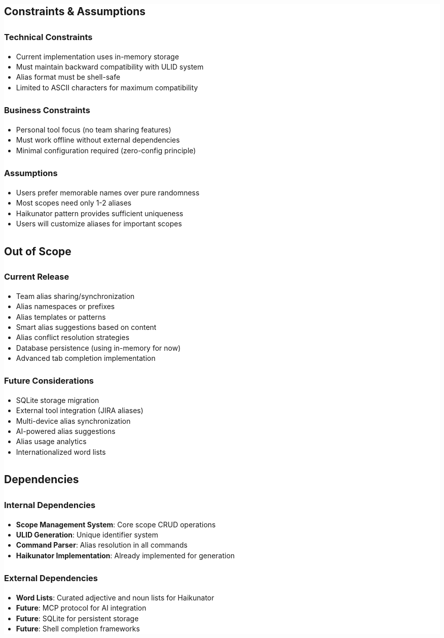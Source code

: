 ## Constraints & Assumptions

### Technical Constraints
- Current implementation uses in-memory storage
- Must maintain backward compatibility with ULID system
- Alias format must be shell-safe
- Limited to ASCII characters for maximum compatibility

### Business Constraints
- Personal tool focus (no team sharing features)
- Must work offline without external dependencies
- Minimal configuration required (zero-config principle)

### Assumptions
- Users prefer memorable names over pure randomness
- Most scopes need only 1-2 aliases
- Haikunator pattern provides sufficient uniqueness
- Users will customize aliases for important scopes

## Out of Scope

### Current Release
- Team alias sharing/synchronization
- Alias namespaces or prefixes
- Alias templates or patterns
- Smart alias suggestions based on content
- Alias conflict resolution strategies
- Database persistence (using in-memory for now)
- Advanced tab completion implementation

### Future Considerations
- SQLite storage migration
- External tool integration (JIRA aliases)
- Multi-device alias synchronization
- AI-powered alias suggestions
- Alias usage analytics
- Internationalized word lists

## Dependencies

### Internal Dependencies
- **Scope Management System**: Core scope CRUD operations
- **ULID Generation**: Unique identifier system
- **Command Parser**: Alias resolution in all commands
- **Haikunator Implementation**: Already implemented for generation

### External Dependencies
- **Word Lists**: Curated adjective and noun lists for Haikunator
- **Future**: MCP protocol for AI integration
- **Future**: SQLite for persistent storage
- **Future**: Shell completion frameworks
